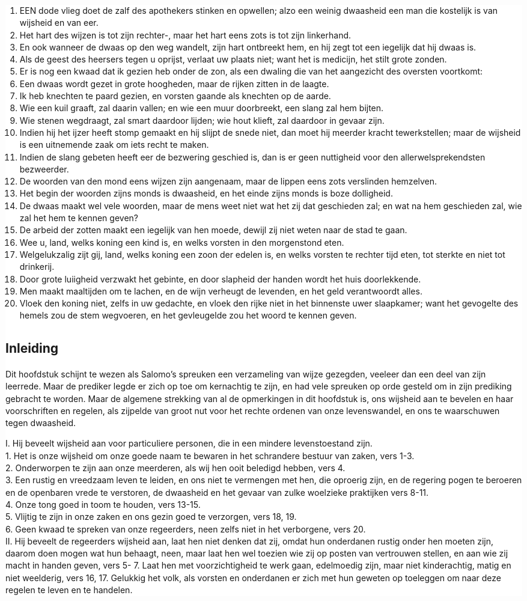 1. EEN dode vlieg doet de zalf des apothekers stinken en opwellen; alzo een weinig dwaasheid een man die kostelijk is van wijsheid en van eer.
2. Het hart des wijzen is tot zijn rechter-, maar het hart eens zots is tot zijn linkerhand.
3. En ook wanneer de dwaas op den weg wandelt, zijn hart ontbreekt hem, en hij zegt tot een iegelijk dat hij dwaas is.
4. Als de geest des heersers tegen u oprijst, verlaat uw plaats niet; want het is medicijn, het stilt grote zonden.
5. Er is nog een kwaad dat ik gezien heb onder de zon, als een dwaling die van het aangezicht des oversten voortkomt:
6. Een dwaas wordt gezet in grote hoogheden, maar de rijken zitten in de laagte.
7. Ik heb knechten te paard gezien, en vorsten gaande als knechten op de aarde.
8. Wie een kuil graaft, zal daarin vallen; en wie een muur doorbreekt, een slang zal hem bijten.
9. Wie stenen wegdraagt, zal smart daardoor lijden; wie hout klieft, zal daardoor in gevaar zijn.
10. Indien hij het ijzer heeft stomp gemaakt en hij slijpt de snede niet, dan moet hij meerder kracht tewerkstellen; maar de wijsheid is een uitnemende zaak om iets recht te maken.
11. Indien de slang gebeten heeft eer de bezwering geschied is, dan is er geen nuttigheid voor den allerwelsprekendsten bezweerder.
12. De woorden van den mond eens wijzen zijn aangenaam, maar de lippen eens zots verslinden hemzelven.
13. Het begin der woorden zijns monds is dwaasheid, en het einde zijns monds is boze dolligheid.
14. De dwaas maakt wel vele woorden, maar de mens weet niet wat het zij dat geschieden zal; en wat na hem geschieden zal, wie zal het hem te kennen geven?
15. De arbeid der zotten maakt een iegelijk van hen moede, dewijl zij niet weten naar de stad te gaan.
16. Wee u, land, welks koning een kind is, en welks vorsten in den morgenstond eten.
17. Welgelukzalig zijt gij, land, welks koning een zoon der edelen is, en welks vorsten te rechter tijd eten, tot sterkte en niet tot drinkerij.
18. Door grote luiigheid verzwakt het gebinte, en door slapheid der handen wordt het huis doorlekkende.
19. Men maakt maaltijden om te lachen, en de wijn verheugt de levenden, en het geld verantwoordt alles.
20. Vloek den koning niet, zelfs in uw gedachte, en vloek den rijke niet in het binnenste uwer slaapkamer; want het gevogelte des hemels zou de stem wegvoeren, en het gevleugelde zou het woord te kennen geven.

## Inleiding

Dit hoofdstuk schijnt te wezen als Salomo’s spreuken een verzameling van wijze gezegden, veeleer dan een deel van zijn leerrede. Maar de prediker legde er zich op toe om kernachtig te zijn, en had vele spreuken op orde gesteld om in zijn prediking gebracht te worden. Maar de algemene strekking van al de opmerkingen in dit hoofdstuk is, ons wijsheid aan te bevelen en haar voorschriften en regelen, als zijpelde van groot nut voor het rechte ordenen van onze levenswandel, en ons te waarschuwen tegen dwaasheid.

I. Hij beveelt wijsheid aan voor particuliere personen, die in een mindere levenstoestand zijn.  
1\. Het is onze wijsheid om onze goede naam te bewaren in het schrandere bestuur van zaken, vers 1-3.  
2\. Onderworpen te zijn aan onze meerderen, als wij hen ooit beledigd hebben, vers 4.  
3\. Een rustig en vreedzaam leven te leiden, en ons niet te vermengen met hen, die oproerig zijn, en de regering pogen te beroeren en de openbaren vrede te verstoren, de dwaasheid en het gevaar van zulke woelzieke praktijken vers 8-11.  
4\. Onze tong goed in toom te houden, vers 13-15.  
5\. Vlijtig te zijn in onze zaken en ons gezin goed te verzorgen, vers 18, 19.  
6\. Geen kwaad te spreken van onze regeerders, neen zelfs niet in het verborgene, vers 20.  
II. Hij beveelt de regeerders wijsheid aan, laat hen niet denken dat zij, omdat hun onderdanen rustig onder hen moeten zijn, daarom doen mogen wat hun behaagt, neen, maar laat hen wel toezien wie zij op posten van vertrouwen stellen, en aan wie zij macht in handen geven, vers 5- 7. Laat hen met voorzichtigheid te werk gaan, edelmoedig zijn, maar niet kinderachtig, matig en niet weelderig, vers 16, 17. Gelukkig het volk, als vorsten en onderdanen er zich met hun geweten op toeleggen om naar deze regelen te leven en te handelen.  
